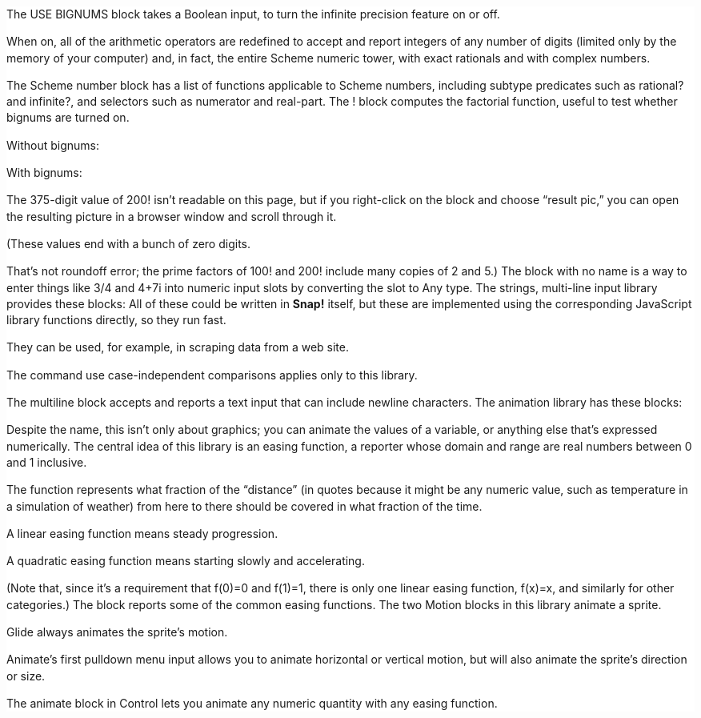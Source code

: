 
The USE BIGNUMS block takes a Boolean input, to turn the infinite precision feature on or off.

When on, all of the arithmetic operators are redefined to accept and report integers of any number of digits (limited only by the memory of your computer) and, in fact, the entire Scheme numeric tower, with exact rationals and with complex numbers.

The Scheme number block has a list of functions applicable to Scheme numbers, including subtype predicates such as rational? and infinite?, and selectors such as numerator and real-part.
The ! block computes the factorial function, useful to test whether bignums are turned on.

Without bignums:


With bignums:


The 375-digit value of 200! isn’t readable on this page, but if you right-click on the block and choose “result pic,” you can open the resulting picture in a browser window and scroll through it.

(These values end with a bunch of zero digits.

That’s not roundoff error; the prime factors of 100! and 200! include many copies of 2 and 5.)  The block with no name is a way to enter things like 3/4 and 4+7i into numeric input slots by converting the slot to Any type.
The strings, multi-line input library provides these blocks: 
All of these could be written in **Snap!** itself, but these are implemented using the corresponding JavaScript library functions directly, so they run fast.

They can be used, for example, in scraping data from a web site.

The command use case-independent comparisons applies only to this library.

The multiline block accepts and reports a text input that can include newline characters.
The animation library has these blocks:


Despite the name, this isn’t only about graphics; you can animate the values of a variable, or anything else that’s expressed numerically.
The central idea of this library is an easing function, a reporter whose domain and range are real numbers between 0 and 1 inclusive.

The function represents what fraction of the “distance” (in quotes because it might be any numeric value, such as temperature in a simulation of weather) from here to there should be covered in what fraction of the time.

A linear easing function means steady progression.

A quadratic easing function means starting slowly and accelerating.

(Note that, since it’s a requirement that f(0)=0 and f(1)=1, there is only one linear easing function, f(x)=x, and similarly for other categories.)  The block reports some of the common easing functions.
The two Motion blocks in this library animate a sprite.

Glide always animates the sprite’s motion.

Animate’s first pulldown menu input allows you to animate horizontal or vertical motion, but will also animate the sprite’s direction or size.

The animate block in Control lets you animate any numeric quantity with any easing function.
